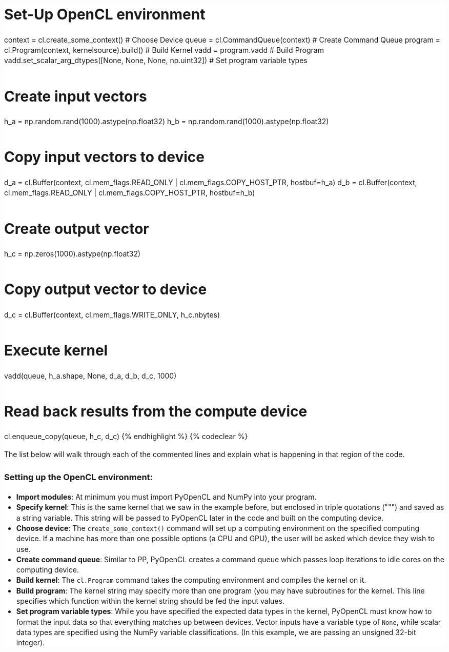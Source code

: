 # Set-Up OpenCL environment
context = cl.create_some_context()	# Choose Device
queue = cl.CommandQueue(context)	# Create Command Queue
program = cl.Program(context, kernelsource).build()	# Build Kernel
vadd = program.vadd					# Build Program
vadd.set_scalar_arg_dtypes([None, None, None, np.uint32])  # Set program variable types

# Create input vectors
h_a = np.random.rand(1000).astype(np.float32)
h_b = np.random.rand(1000).astype(np.float32)
# Copy input vectors to device
d_a = cl.Buffer(context, cl.mem_flags.READ_ONLY | cl.mem_flags.COPY_HOST_PTR, hostbuf=h_a)
d_b = cl.Buffer(context, cl.mem_flags.READ_ONLY | cl.mem_flags.COPY_HOST_PTR, hostbuf=h_b)

# Create output vector
h_c = np.zeros(1000).astype(np.float32)
# Copy output vector to device
d_c = cl.Buffer(context, cl.mem_flags.WRITE_ONLY, h_c.nbytes)

# Execute kernel
vadd(queue, h_a.shape, None, d_a, d_b, d_c, 1000)

# Read back results from the compute device
cl.enqueue_copy(queue, h_c, d_c)
{% endhighlight %}
{% codeclear %}

The list below will walk through each of the commented lines and explain what is happening in that region of the code.

### Setting up the OpenCL environment:

* **Import modules**: At minimum you must import PyOpenCL and NumPy into your program.
* **Specify kernel**: This is the same kernel that we saw in the example before, but enclosed in triple quotations (""") and saved as a string variable. This string will be passed to PyOpenCL later in the code and built on the computing device.
* **Choose device**: The ``create_some_context()`` command will set up a computing environment on the specified computing device. If a machine has more than one possible options (a CPU and GPU), the user will be asked which device they wish to use.
* **Create command queue**: Similar to PP, PyOpenCL creates a command queue which passes loop iterations to idle cores on the computing device.
* **Build kernel**: The ``cl.Program`` command takes the computing environment and compiles the kernel on it.
* **Build program**: The kernel string may specify more than one program (you may have subroutines for the kernel. This line specifies which function within the kernel string should be fed the input values.
* **Set program variable types**: While you have specified the expected data types in the kernel, PyOpenCL must know how to format the input data so that everything matches up between devices. Vector inputs have a variable type of ``None``, while scalar data types are specified using the NumPy variable classifications. (In this example, we are passing an unsigned 32-bit integer).
